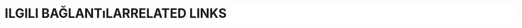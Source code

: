 ## <span data-ttu-id="68797-226">ILGILI BAĞLANTıLAR</span><span class="sxs-lookup"><span data-stu-id="68797-226">RELATED LINKS</span></span>

